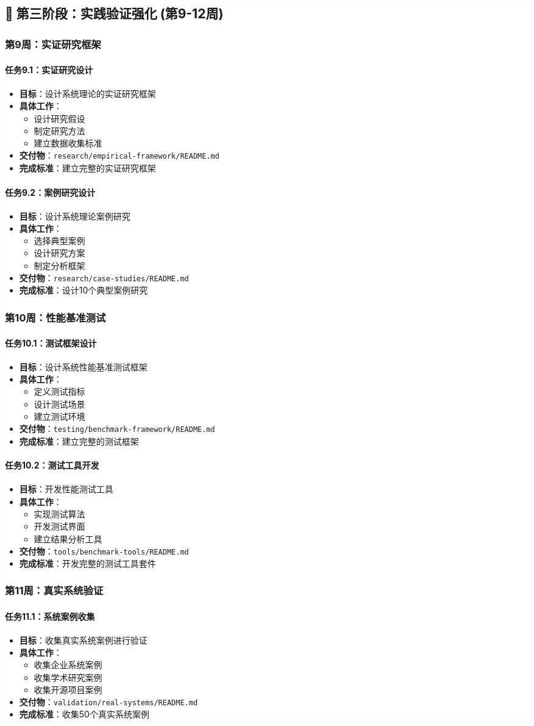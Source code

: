 ## 📅 第三阶段：实践验证强化 (第9-12周)

### 第9周：实证研究框架

#### 任务9.1：实证研究设计

- **目标**：设计系统理论的实证研究框架
- **具体工作**：
  - 设计研究假设
  - 制定研究方法
  - 建立数据收集标准
- **交付物**：`research/empirical-framework/README.md`
- **完成标准**：建立完整的实证研究框架

#### 任务9.2：案例研究设计

- **目标**：设计系统理论案例研究
- **具体工作**：
  - 选择典型案例
  - 设计研究方案
  - 制定分析框架
- **交付物**：`research/case-studies/README.md`
- **完成标准**：设计10个典型案例研究

### 第10周：性能基准测试

#### 任务10.1：测试框架设计

- **目标**：设计系统性能基准测试框架
- **具体工作**：
  - 定义测试指标
  - 设计测试场景
  - 建立测试环境
- **交付物**：`testing/benchmark-framework/README.md`
- **完成标准**：建立完整的测试框架

#### 任务10.2：测试工具开发

- **目标**：开发性能测试工具
- **具体工作**：
  - 实现测试算法
  - 开发测试界面
  - 建立结果分析工具
- **交付物**：`tools/benchmark-tools/README.md`
- **完成标准**：开发完整的测试工具套件

### 第11周：真实系统验证

#### 任务11.1：系统案例收集

- **目标**：收集真实系统案例进行验证
- **具体工作**：
  - 收集企业系统案例
  - 收集学术研究案例
  - 收集开源项目案例
- **交付物**：`validation/real-systems/README.md`
- **完成标准**：收集50个真实系统案例
